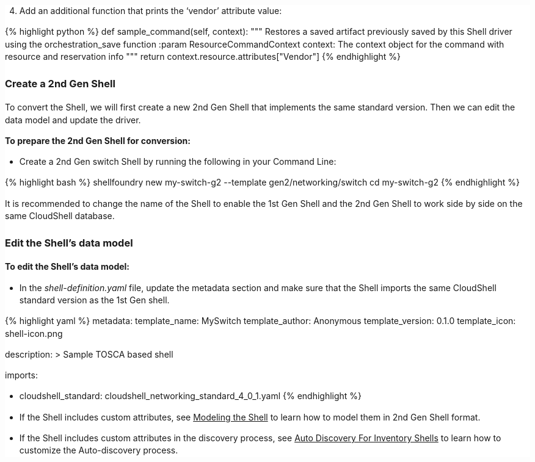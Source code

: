 
4) Add an additional function that prints the ‘vendor’ attribute value:

{% highlight python %}
def sample_command(self, context):
    """
     Restores a saved artifact previously saved by this Shell driver using the orchestration_save function
     :param ResourceCommandContext context: The context object for the command with resource and reservation info
     """
    return context.resource.attributes["Vendor"]
{% endhighlight %}



### Create a 2nd Gen Shell

To convert the Shell, we will first create a new 2nd Gen Shell that implements the same standard version. Then we can edit the data model and update the driver.

**To prepare the 2nd Gen Shell for conversion:**
* Create a 2nd Gen switch Shell by running the following in your Command Line:

{% highlight bash %}
shellfoundry new my-switch-g2 --template gen2/networking/switch
cd my-switch-g2
{% endhighlight %}

It is recommended to change the name of the Shell to enable the 1st Gen Shell and the 2nd Gen Shell to work side by side on the same CloudShell database.


### Edit the Shell’s data model

**To edit the Shell’s data model:**
* In the _shell-definition.yaml_ file, update the metadata section and make sure that the Shell imports the same CloudShell standard version as the 1st Gen shell.

{% highlight yaml %}
metadata:
  template_name: MySwitch
  template_author: Anonymous
  template_version: 0.1.0
  template_icon: shell-icon.png

description: >
 Sample TOSCA based shell

imports:
  - cloudshell_standard: cloudshell_networking_standard_4_0_1.yaml
{% endhighlight %}

*	If the Shell includes custom attributes, see [Modeling the Shell]({{site.baseurl}}/shells/{{pageVersion}}/modeling-the-shell.html) to learn how to model them in 2nd Gen Shell format.

*	If the Shell includes custom attributes in the discovery process, see [Auto Discovery For Inventory Shells]({{site.baseurl}}/shells/{{pageVersion}}/implementing-discovery-for-inventory-shells.html) to learn how to customize the Auto-discovery process.
